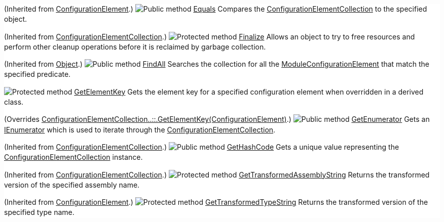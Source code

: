 (Inherited from [ConfigurationElement](http://msdn2.microsoft.com/en-us/library/kyx77cz3).)
![](https://msdn.microsoft.com/en-us/Gg430840.pubmethod(en-us,PandP.50).gif "Public method")
[Equals](http://msdn2.microsoft.com/en-us/library/0eye6ky8)
Compares the [ConfigurationElementCollection](http://msdn2.microsoft.com/en-us/library/a35we8et) to the specified object.

(Inherited from [ConfigurationElementCollection](http://msdn2.microsoft.com/en-us/library/a35we8et).)
![](https://msdn.microsoft.com/en-us/Gg430840.protmethod(en-us,PandP.50).gif "Protected method")
[Finalize](http://msdn2.microsoft.com/en-us/library/4k87zsw7)
Allows an object to try to free resources and perform other cleanup operations before it is reclaimed by garbage collection.

(Inherited from [Object](http://msdn2.microsoft.com/en-us/library/e5kfa45b).)
![](https://msdn.microsoft.com/en-us/Gg430840.pubmethod(en-us,PandP.50).gif "Public method")
[FindAll](https://msdn.microsoft.com/m:microsoft.practices.prism.modularity.moduleconfigurationelementcollection.findall(system.predicate%7bmicrosoft.practices.prism.modularity.moduleconfigurationelement%7d))
Searches the collection for all the [ModuleConfigurationElement](https://msdn.microsoft.com/t:microsoft.practices.prism.modularity.moduleconfigurationelement) that match the specified predicate.

![](https://msdn.microsoft.com/en-us/Gg430840.protmethod(en-us,PandP.50).gif "Protected method")
[GetElementKey](https://msdn.microsoft.com/m:microsoft.practices.prism.modularity.moduleconfigurationelementcollection.getelementkey(system.configuration.configurationelement))
Gets the element key for a specified configuration element when overridden in a derived class.

(Overrides [ConfigurationElementCollection..::.GetElementKey(ConfigurationElement)](http://msdn2.microsoft.com/en-us/library/bxcte21d).)
![](https://msdn.microsoft.com/en-us/Gg430840.pubmethod(en-us,PandP.50).gif "Public method")
[GetEnumerator](http://msdn2.microsoft.com/en-us/library/ms134159)
Gets an [IEnumerator](http://msdn2.microsoft.com/en-us/library/1t2267t6) which is used to iterate through the [ConfigurationElementCollection](http://msdn2.microsoft.com/en-us/library/a35we8et).

(Inherited from [ConfigurationElementCollection](http://msdn2.microsoft.com/en-us/library/a35we8et).)
![](https://msdn.microsoft.com/en-us/Gg430840.pubmethod(en-us,PandP.50).gif "Public method")
[GetHashCode](http://msdn2.microsoft.com/en-us/library/7w9k269c)
Gets a unique value representing the [ConfigurationElementCollection](http://msdn2.microsoft.com/en-us/library/a35we8et) instance.

(Inherited from [ConfigurationElementCollection](http://msdn2.microsoft.com/en-us/library/a35we8et).)
![](https://msdn.microsoft.com/en-us/Gg430840.protmethod(en-us,PandP.50).gif "Protected method")
[GetTransformedAssemblyString](http://msdn2.microsoft.com/en-us/library/dd642109)
Returns the transformed version of the specified assembly name.

(Inherited from [ConfigurationElement](http://msdn2.microsoft.com/en-us/library/kyx77cz3).)
![](https://msdn.microsoft.com/en-us/Gg430840.protmethod(en-us,PandP.50).gif "Protected method")
[GetTransformedTypeString](http://msdn2.microsoft.com/en-us/library/dd642039)
Returns the transformed version of the specified type name.
